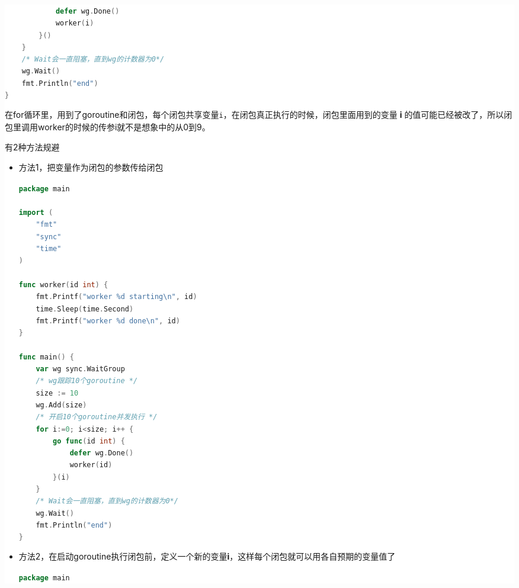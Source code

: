 ```go
            defer wg.Done()
            worker(i)
        }()
    }
    /* Wait会一直阻塞，直到wg的计数器为0*/
    wg.Wait()
    fmt.Println("end")
}
```

在for循环里，用到了goroutine和闭包，每个闭包共享变量`i`，在闭包真正执行的时候，闭包里面用到的变量 **i** 的值可能已经被改了，所以闭包里调用worker的时候的传参i就不是想象中的从0到9。

有2种方法规避

* 方法1，把变量作为闭包的参数传给闭包

	```go
	package main
	
	import (
	    "fmt"
	    "sync"
	    "time"
	)
	
	func worker(id int) {
	    fmt.Printf("worker %d starting\n", id)
	    time.Sleep(time.Second)
	    fmt.Printf("worker %d done\n", id)
	}
	
	func main() {
	    var wg sync.WaitGroup
	    /* wg跟踪10个goroutine */
	    size := 10
	    wg.Add(size)
	    /* 开启10个goroutine并发执行 */
	    for i:=0; i<size; i++ {
	        go func(id int) {
	            defer wg.Done()
	            worker(id)
	        }(i)
	    }
	    /* Wait会一直阻塞，直到wg的计数器为0*/
	    wg.Wait()
	    fmt.Println("end")
	}
	```

	

* 方法2，在启动goroutine执行闭包前，定义一个新的变量**i**，这样每个闭包就可以用各自预期的变量值了

	```go
	package main
	